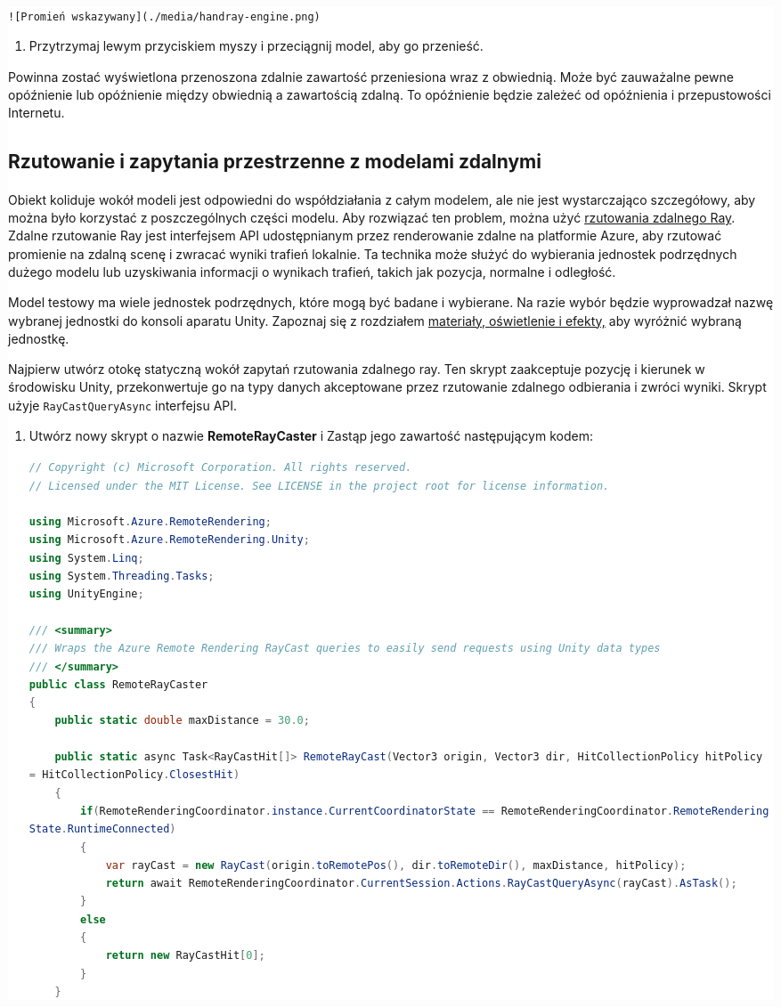     ![Promień wskazywany](./media/handray-engine.png)

1. Przytrzymaj lewym przyciskiem myszy i przeciągnij model, aby go przenieść.

Powinna zostać wyświetlona przenoszona zdalnie zawartość przeniesiona wraz z obwiednią. Może być zauważalne pewne opóźnienie lub opóźnienie między obwiednią a zawartością zdalną. To opóźnienie będzie zależeć od opóźnienia i przepustowości Internetu.

## <a name="ray-cast-and-spatial-queries-of-remote-models"></a>Rzutowanie i zapytania przestrzenne z modelami zdalnymi

Obiekt koliduje wokół modeli jest odpowiedni do współdziałania z całym modelem, ale nie jest wystarczająco szczegółowy, aby można było korzystać z poszczególnych części modelu. Aby rozwiązać ten problem, można użyć [rzutowania zdalnego Ray](../../../overview/features/spatial-queries.md#ray-casts). Zdalne rzutowanie Ray jest interfejsem API udostępnianym przez renderowanie zdalne na platformie Azure, aby rzutować promienie na zdalną scenę i zwracać wyniki trafień lokalnie. Ta technika może służyć do wybierania jednostek podrzędnych dużego modelu lub uzyskiwania informacji o wynikach trafień, takich jak pozycja, normalne i odległość.

Model testowy ma wiele jednostek podrzędnych, które mogą być badane i wybierane. Na razie wybór będzie wyprowadzał nazwę wybranej jednostki do konsoli aparatu Unity. Zapoznaj się z rozdziałem [materiały, oświetlenie i efekty,](../materials-lighting-effects/materials-lighting-effects.md#highlighting-and-outlining) aby wyróżnić wybraną jednostkę.

Najpierw utwórz otokę statyczną wokół zapytań rzutowania zdalnego ray. Ten skrypt zaakceptuje pozycję i kierunek w środowisku Unity, przekonwertuje go na typy danych akceptowane przez rzutowanie zdalnego odbierania i zwróci wyniki. Skrypt użyje `RayCastQueryAsync` interfejsu API.

1. Utwórz nowy skrypt o nazwie **RemoteRayCaster** i Zastąp jego zawartość następującym kodem:

    ```csharp
    // Copyright (c) Microsoft Corporation. All rights reserved.
    // Licensed under the MIT License. See LICENSE in the project root for license information.

    using Microsoft.Azure.RemoteRendering;
    using Microsoft.Azure.RemoteRendering.Unity;
    using System.Linq;
    using System.Threading.Tasks;
    using UnityEngine;

    /// <summary>
    /// Wraps the Azure Remote Rendering RayCast queries to easily send requests using Unity data types
    /// </summary>
    public class RemoteRayCaster
    {
        public static double maxDistance = 30.0;

        public static async Task<RayCastHit[]> RemoteRayCast(Vector3 origin, Vector3 dir, HitCollectionPolicy hitPolicy = HitCollectionPolicy.ClosestHit)
        {
            if(RemoteRenderingCoordinator.instance.CurrentCoordinatorState == RemoteRenderingCoordinator.RemoteRenderingState.RuntimeConnected)
            {
                var rayCast = new RayCast(origin.toRemotePos(), dir.toRemoteDir(), maxDistance, hitPolicy);
                return await RemoteRenderingCoordinator.CurrentSession.Actions.RayCastQueryAsync(rayCast).AsTask();
            }
            else
            {
                return new RayCastHit[0];
            }
        }

